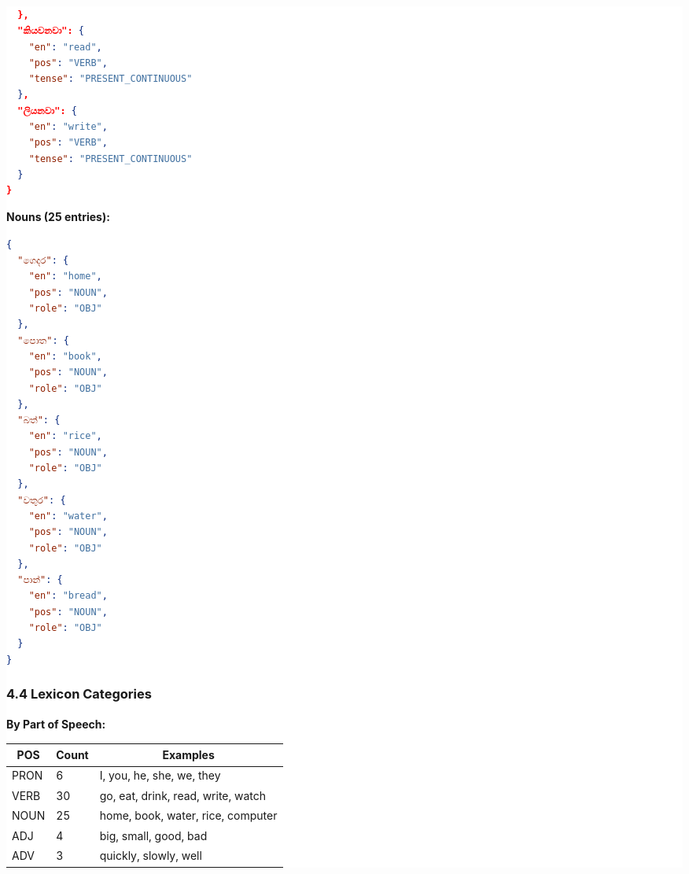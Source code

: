 ```json
  },
  "කියවනවා": {
    "en": "read",
    "pos": "VERB",
    "tense": "PRESENT_CONTINUOUS"
  },
  "ලියනවා": {
    "en": "write",
    "pos": "VERB",
    "tense": "PRESENT_CONTINUOUS"
  }
}
```

**Nouns (25 entries):**

```json
{
  "ගෙදර": {
    "en": "home",
    "pos": "NOUN",
    "role": "OBJ"
  },
  "පොත": {
    "en": "book",
    "pos": "NOUN",
    "role": "OBJ"
  },
  "බත්": {
    "en": "rice",
    "pos": "NOUN",
    "role": "OBJ"
  },
  "වතුර": {
    "en": "water",
    "pos": "NOUN",
    "role": "OBJ"
  },
  "පාන්": {
    "en": "bread",
    "pos": "NOUN",
    "role": "OBJ"
  }
}
```

### 4.4 Lexicon Categories

**By Part of Speech:**

| POS | Count | Examples |
|-----|-------|----------|
| PRON | 6 | I, you, he, she, we, they |
| VERB | 30 | go, eat, drink, read, write, watch |
| NOUN | 25 | home, book, water, rice, computer |
| ADJ | 4 | big, small, good, bad |
| ADV | 3 | quickly, slowly, well |
